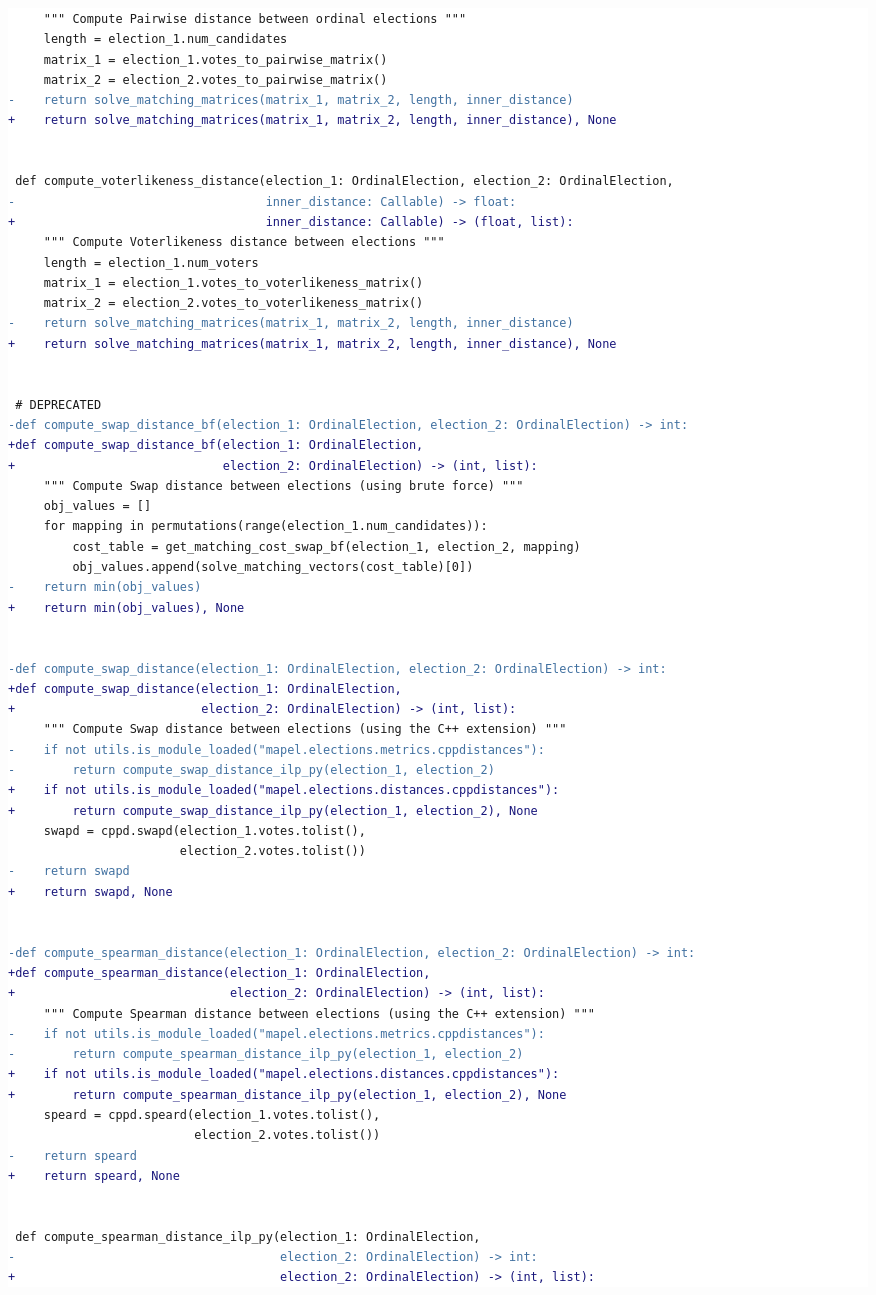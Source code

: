 ```diff
     """ Compute Pairwise distance between ordinal elections """
     length = election_1.num_candidates
     matrix_1 = election_1.votes_to_pairwise_matrix()
     matrix_2 = election_2.votes_to_pairwise_matrix()
-    return solve_matching_matrices(matrix_1, matrix_2, length, inner_distance)
+    return solve_matching_matrices(matrix_1, matrix_2, length, inner_distance), None
 
 
 def compute_voterlikeness_distance(election_1: OrdinalElection, election_2: OrdinalElection,
-                                   inner_distance: Callable) -> float:
+                                   inner_distance: Callable) -> (float, list):
     """ Compute Voterlikeness distance between elections """
     length = election_1.num_voters
     matrix_1 = election_1.votes_to_voterlikeness_matrix()
     matrix_2 = election_2.votes_to_voterlikeness_matrix()
-    return solve_matching_matrices(matrix_1, matrix_2, length, inner_distance)
+    return solve_matching_matrices(matrix_1, matrix_2, length, inner_distance), None
 
 
 # DEPRECATED
-def compute_swap_distance_bf(election_1: OrdinalElection, election_2: OrdinalElection) -> int:
+def compute_swap_distance_bf(election_1: OrdinalElection,
+                             election_2: OrdinalElection) -> (int, list):
     """ Compute Swap distance between elections (using brute force) """
     obj_values = []
     for mapping in permutations(range(election_1.num_candidates)):
         cost_table = get_matching_cost_swap_bf(election_1, election_2, mapping)
         obj_values.append(solve_matching_vectors(cost_table)[0])
-    return min(obj_values)
+    return min(obj_values), None
 
 
-def compute_swap_distance(election_1: OrdinalElection, election_2: OrdinalElection) -> int:
+def compute_swap_distance(election_1: OrdinalElection,
+                          election_2: OrdinalElection) -> (int, list):
     """ Compute Swap distance between elections (using the C++ extension) """
-    if not utils.is_module_loaded("mapel.elections.metrics.cppdistances"):
-        return compute_swap_distance_ilp_py(election_1, election_2)
+    if not utils.is_module_loaded("mapel.elections.distances.cppdistances"):
+        return compute_swap_distance_ilp_py(election_1, election_2), None
     swapd = cppd.swapd(election_1.votes.tolist(),
                        election_2.votes.tolist())
-    return swapd
+    return swapd, None
 
 
-def compute_spearman_distance(election_1: OrdinalElection, election_2: OrdinalElection) -> int:
+def compute_spearman_distance(election_1: OrdinalElection,
+                              election_2: OrdinalElection) -> (int, list):
     """ Compute Spearman distance between elections (using the C++ extension) """
-    if not utils.is_module_loaded("mapel.elections.metrics.cppdistances"):
-        return compute_spearman_distance_ilp_py(election_1, election_2)
+    if not utils.is_module_loaded("mapel.elections.distances.cppdistances"):
+        return compute_spearman_distance_ilp_py(election_1, election_2), None
     speard = cppd.speard(election_1.votes.tolist(),
                          election_2.votes.tolist())
-    return speard
+    return speard, None
 
 
 def compute_spearman_distance_ilp_py(election_1: OrdinalElection,
-                                     election_2: OrdinalElection) -> int:
+                                     election_2: OrdinalElection) -> (int, list):
```